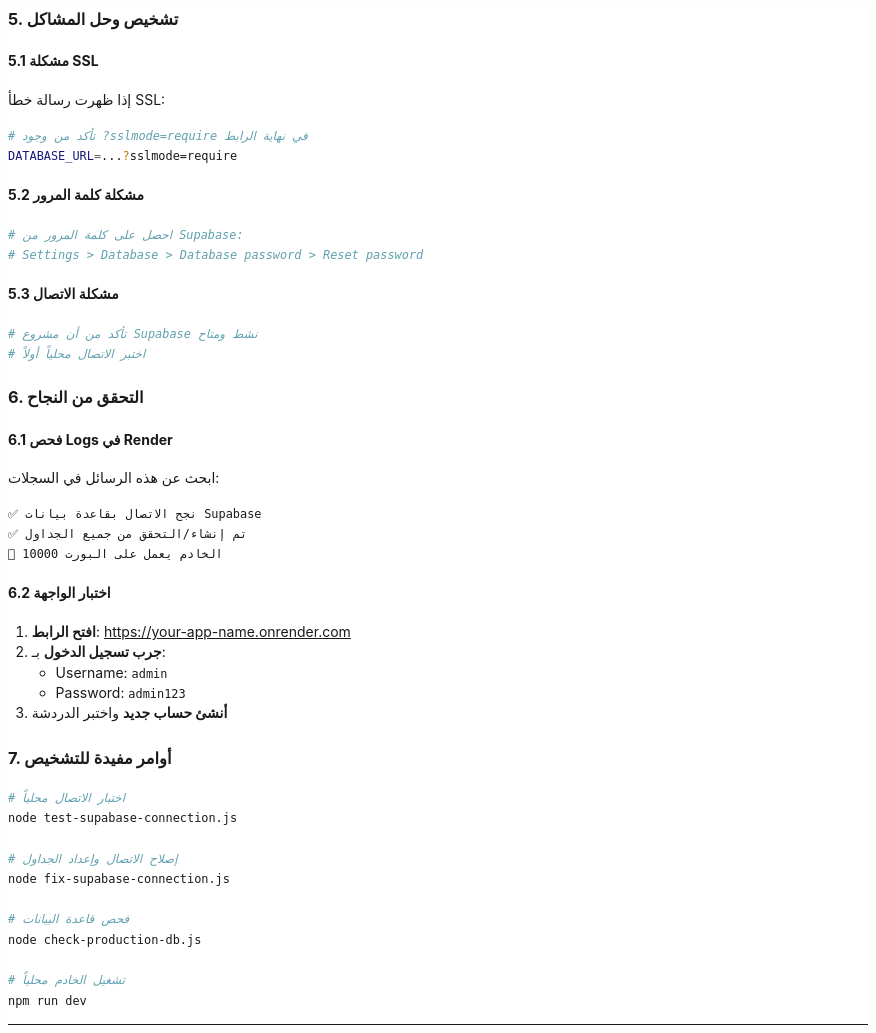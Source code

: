 ### 5. تشخيص وحل المشاكل

#### 5.1 مشكلة SSL
إذا ظهرت رسالة خطأ SSL:
```bash
# تأكد من وجود ?sslmode=require في نهاية الرابط
DATABASE_URL=...?sslmode=require
```

#### 5.2 مشكلة كلمة المرور
```bash
# احصل على كلمة المرور من Supabase:
# Settings > Database > Database password > Reset password
```

#### 5.3 مشكلة الاتصال
```bash
# تأكد من أن مشروع Supabase نشط ومتاح
# اختبر الاتصال محلياً أولاً
```

### 6. التحقق من النجاح

#### 6.1 فحص Logs في Render
ابحث عن هذه الرسائل في السجلات:
```
✅ نجح الاتصال بقاعدة بيانات Supabase
✅ تم إنشاء/التحقق من جميع الجداول
🚀 الخادم يعمل على البورت 10000
```

#### 6.2 اختبار الواجهة
1. **افتح الرابط**: https://your-app-name.onrender.com
2. **جرب تسجيل الدخول** بـ:
   - Username: `admin`
   - Password: `admin123`
3. **أنشئ حساب جديد** واختبر الدردشة

### 7. أوامر مفيدة للتشخيص

```bash
# اختبار الاتصال محلياً
node test-supabase-connection.js

# إصلاح الاتصال وإعداد الجداول
node fix-supabase-connection.js

# فحص قاعدة البيانات
node check-production-db.js

# تشغيل الخادم محلياً
npm run dev
```

---
